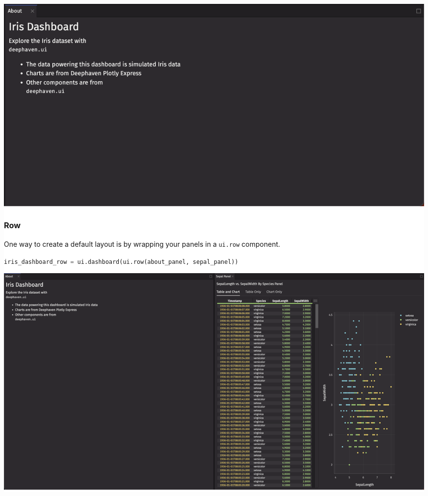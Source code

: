![img](../_assets/deephaven-ui-crash-course/about_panel.png)

### Row

One way to create a default layout is by wrapping your panels in a `ui.row` component.

```py
iris_dashboard_row = ui.dashboard(ui.row(about_panel, sepal_panel))
```

![img](../_assets/deephaven-ui-crash-course/iris_dashboard_row.png)

